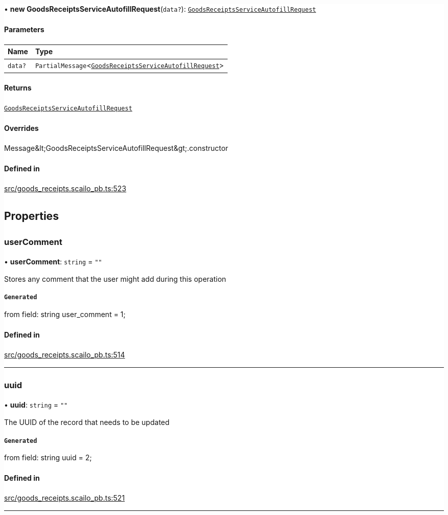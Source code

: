 • **new GoodsReceiptsServiceAutofillRequest**(`data?`): [`GoodsReceiptsServiceAutofillRequest`](GoodsReceiptsServiceAutofillRequest.md)

#### Parameters

| Name | Type |
| :------ | :------ |
| `data?` | `PartialMessage`\<[`GoodsReceiptsServiceAutofillRequest`](GoodsReceiptsServiceAutofillRequest.md)\> |

#### Returns

[`GoodsReceiptsServiceAutofillRequest`](GoodsReceiptsServiceAutofillRequest.md)

#### Overrides

Message\&lt;GoodsReceiptsServiceAutofillRequest\&gt;.constructor

#### Defined in

[src/goods_receipts.scailo_pb.ts:523](https://github.com/scailo/ts-sdk/blob/c10a36b57201dfa5903d4b53efa1e62aa6208936/src/goods_receipts.scailo_pb.ts#L523)

## Properties

### userComment

• **userComment**: `string` = `""`

Stores any comment that the user might add during this operation

**`Generated`**

from field: string user_comment = 1;

#### Defined in

[src/goods_receipts.scailo_pb.ts:514](https://github.com/scailo/ts-sdk/blob/c10a36b57201dfa5903d4b53efa1e62aa6208936/src/goods_receipts.scailo_pb.ts#L514)

___

### uuid

• **uuid**: `string` = `""`

The UUID of the record that needs to be updated

**`Generated`**

from field: string uuid = 2;

#### Defined in

[src/goods_receipts.scailo_pb.ts:521](https://github.com/scailo/ts-sdk/blob/c10a36b57201dfa5903d4b53efa1e62aa6208936/src/goods_receipts.scailo_pb.ts#L521)

___
